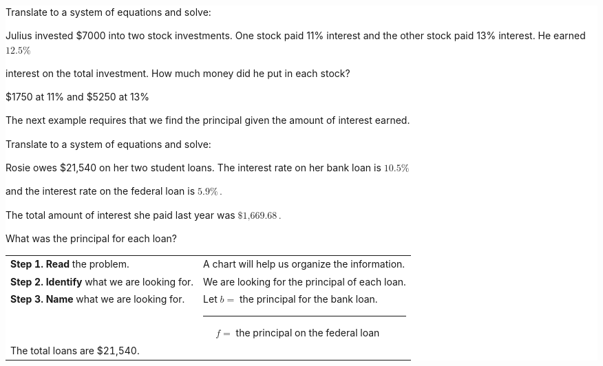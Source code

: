 <div data-type="note" class="note try">
<div data-type="exercise" class="exercise">
<div data-type="problem" class="problem" markdown="1">
Translate to a system of equations and solve:

Julius invested $7000 into two stock investments. One stock paid 11% interest and the other stock paid 13% interest. He earned <math xmlns="http://www.w3.org/1998/Math/MathML"><mrow><mn>12.5</mn><mtext>%</mtext></mrow></math>

 interest on the total investment. How much money did he put in each stock?

</div>
<div data-type="solution" class="solution" markdown="1">
$1750 at 11% and $5250 at 13%

</div>
</div>
</div>

The next example requires that we find the principal given the amount of interest earned.

<div data-type="example" class="example">
<div data-type="exercise" class="exercise">
<div data-type="problem" class="problem" markdown="1">
Translate to a system of equations and solve:

Rosie owes $21,540 on her two student loans. The interest rate on her bank loan is <math xmlns="http://www.w3.org/1998/Math/MathML"><mrow><mn>10.5</mn><mtext>%</mtext></mrow></math>

 and the interest rate on the federal loan is <math xmlns="http://www.w3.org/1998/Math/MathML"><mrow><mn>5.9</mn><mtext>%</mtext><mo>.</mo></mrow></math>

 The total amount of interest she paid last year was <math xmlns="http://www.w3.org/1998/Math/MathML"><mrow><mtext>$</mtext><mn>1,669.68</mn><mo>.</mo></mrow></math>

 What was the principal for each loan?

</div>
<div data-type="solution" class="solution" markdown="1">
<table class="unnumbered unstyled can-break" summary="Step 1 is to read. Step 2 is to identify. We are looking for the principal of each loan. Step 3 is to name. Let b be the principal for the bank loan and f be the principal on the federal loan. The total loans 21540. Records the interest rates as decimals in the chart. Multiply using the formula l equal to Prt to get the interest. Step 4 is to translate into equations. We get b plus f equal to 21540 and 0.105b plus 0.059f equal to 1669.68. Step 5 is to solve. We solve by substitution. We get f equal to 12870 and b equal to 8670. In step 6, check the answer and in step 7, answer the question. the principal of the bank loan is 12870 and the principal for the federal loan is 8670 dollars." data-label=""><tbody>
<tr valign="top">
<td data-valign="top" data-align="left"><strong>Step 1. Read</strong> the problem.</td>
<td data-valign="top" data-align="left">A chart will help us organize the information.</td>
</tr>
<tr valign="top">
<td data-valign="top" data-align="left"><strong>Step 2. Identify</strong> what we are looking for.</td>
<td data-valign="top" data-align="left">We are looking for the principal of each loan.</td>
</tr>
<tr valign="top">
<td data-valign="top" data-align="left"><strong>Step 3. Name</strong> what we are looking for.</td>
<td data-valign="top" data-align="left">Let <math xmlns="http://www.w3.org/1998/Math/MathML"><mrow><mi>b</mi><mo>=</mo></mrow></math> the principal for the bank loan.<hr data-type="newline" /><math xmlns="http://www.w3.org/1998/Math/MathML"><mrow><mspace width="1.3em" /><mi>f</mi><mo>=</mo></mrow></math> the principal on the federal loan</td>
</tr>
<tr valign="top">
<td data-valign="top" data-align="left">The total loans are $21,540.</td>
<td data-valign="top" data-align="left" />
</tr>
<tr valign="top">